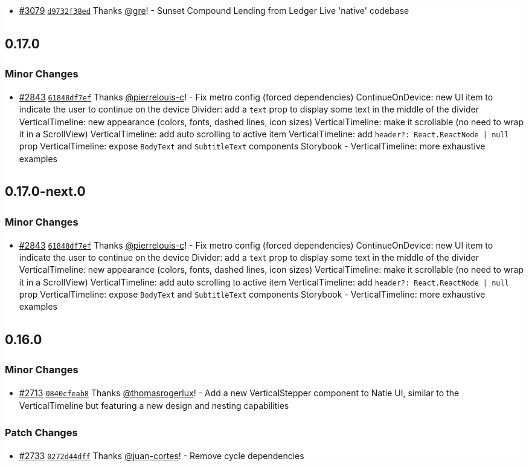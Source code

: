 - [#3079](https://github.com/LedgerHQ/ledger-live/pull/3079) [`d9732f38ed`](https://github.com/LedgerHQ/ledger-live/commit/d9732f38ed891ce090c98645de55103208015a60) Thanks [@gre](https://github.com/gre)! - Sunset Compound Lending from Ledger Live 'native' codebase

## 0.17.0

### Minor Changes

- [#2843](https://github.com/LedgerHQ/ledger-live/pull/2843) [`61848df7ef`](https://github.com/LedgerHQ/ledger-live/commit/61848df7eff1abfef330585ca96b1688c858c637) Thanks [@pierrelouis-c](https://github.com/pierrelouis-c)! - Fix metro config (forced dependencies)
  ContinueOnDevice: new UI item to indicate the user to continue on the device
  Divider: add a `text` prop to display some text in the middle of the divider
  VerticalTimeline: new appearance (colors, fonts, dashed lines, icon sizes)
  VerticalTimeline: make it scrollable (no need to wrap it in a ScrollView)
  VerticalTimeline: add auto scrolling to active item
  VerticalTimeline: add `header?: React.ReactNode | null` prop
  VerticalTimeline: expose `BodyText` and `SubtitleText` components
  Storybook - VerticalTimeline: more exhaustive examples

## 0.17.0-next.0

### Minor Changes

- [#2843](https://github.com/LedgerHQ/ledger-live/pull/2843) [`61848df7ef`](https://github.com/LedgerHQ/ledger-live/commit/61848df7eff1abfef330585ca96b1688c858c637) Thanks [@pierrelouis-c](https://github.com/pierrelouis-c)! - Fix metro config (forced dependencies)
  ContinueOnDevice: new UI item to indicate the user to continue on the device
  Divider: add a `text` prop to display some text in the middle of the divider
  VerticalTimeline: new appearance (colors, fonts, dashed lines, icon sizes)
  VerticalTimeline: make it scrollable (no need to wrap it in a ScrollView)
  VerticalTimeline: add auto scrolling to active item
  VerticalTimeline: add `header?: React.ReactNode | null` prop
  VerticalTimeline: expose `BodyText` and `SubtitleText` components
  Storybook - VerticalTimeline: more exhaustive examples

## 0.16.0

### Minor Changes

- [#2713](https://github.com/LedgerHQ/ledger-live/pull/2713) [`0840cfeab8`](https://github.com/LedgerHQ/ledger-live/commit/0840cfeab8d7d3a75def5de22285b913ad049d5a) Thanks [@thomasrogerlux](https://github.com/thomasrogerlux)! - Add a new VerticalStepper component to Natie UI, similar to the VerticalTimeline but featuring a new design and nesting capabilities

### Patch Changes

- [#2733](https://github.com/LedgerHQ/ledger-live/pull/2733) [`0272d44dff`](https://github.com/LedgerHQ/ledger-live/commit/0272d44dff11e356858f666b962b65025d2029eb) Thanks [@juan-cortes](https://github.com/juan-cortes)! - Remove cycle dependencies
